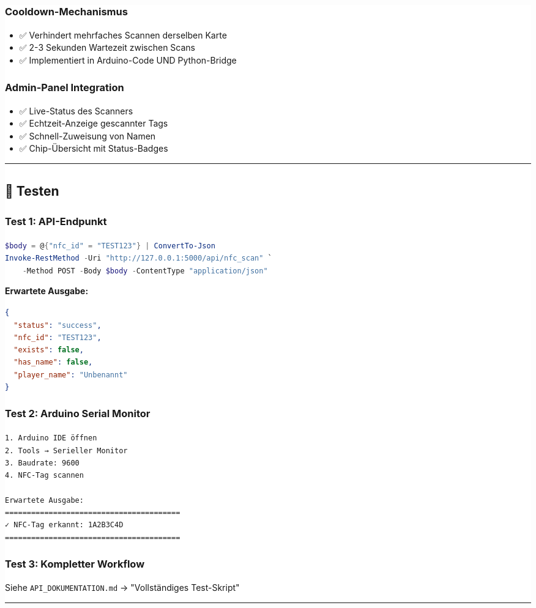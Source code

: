 ### Cooldown-Mechanismus
- ✅ Verhindert mehrfaches Scannen derselben Karte
- ✅ 2-3 Sekunden Wartezeit zwischen Scans
- ✅ Implementiert in Arduino-Code UND Python-Bridge

### Admin-Panel Integration
- ✅ Live-Status des Scanners
- ✅ Echtzeit-Anzeige gescannter Tags
- ✅ Schnell-Zuweisung von Namen
- ✅ Chip-Übersicht mit Status-Badges

---

## 🧪 Testen

### Test 1: API-Endpunkt

```powershell
$body = @{"nfc_id" = "TEST123"} | ConvertTo-Json
Invoke-RestMethod -Uri "http://127.0.0.1:5000/api/nfc_scan" `
    -Method POST -Body $body -ContentType "application/json"
```

**Erwartete Ausgabe:**
```json
{
  "status": "success",
  "nfc_id": "TEST123",
  "exists": false,
  "has_name": false,
  "player_name": "Unbenannt"
}
```

### Test 2: Arduino Serial Monitor

```
1. Arduino IDE öffnen
2. Tools → Serieller Monitor
3. Baudrate: 9600
4. NFC-Tag scannen

Erwartete Ausgabe:
========================================
✓ NFC-Tag erkannt: 1A2B3C4D
========================================
```

### Test 3: Kompletter Workflow

Siehe `API_DOKUMENTATION.md` → "Vollständiges Test-Skript"

---